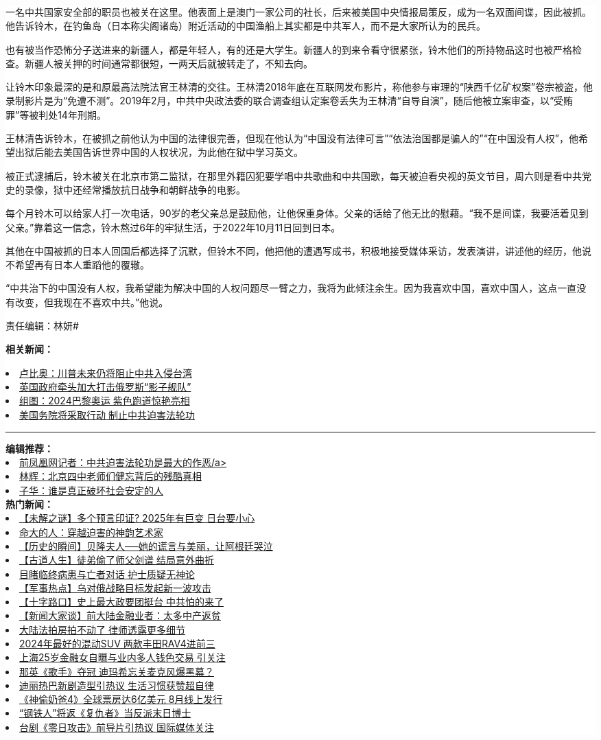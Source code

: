 <p class="p4"><span class="s1">一名中共国家安全部的职员也被关在这里。他表面上是澳门一家公司的社长，后来被美国中央情报局策反，成为一名双面间谍，因此被抓。他告诉铃木，在钓鱼岛（日本称尖阁诸岛）附近活动的中国渔船上其实都是中共军人，而不是大家所认为的民兵。</span></p>
<p class="p4">也有被当作恐怖分子送进来的新疆人，都是年轻人，有的还是大学生。新疆人的到来令看守很紧张，铃木他们的所持物品这时也被严格检查。新疆人被关押的时间通常都很短，一两天后就被转走了，不知去向。</p>
<p class="p4">让铃木印象最深的是和原最高法院法官王林清的交往。王林清2018年底在互联网发布影片，称他参与审理的“陕西千亿矿权案”卷宗被盗，他录制影片是为“免遭不测”。2019年2月，中共中央政法委的联合调查组认定案卷丢失为王林清“自导自演”，随后他被立案审查，以“受贿罪”等被判处14年刑期。</p>
<p class="p4">王林清告诉铃木，在被抓之前他认为中国的法律很完善，但现在他认为“中国没有法律可言”“依法治国都是骗人的”“在中国没有人权”，他希望出狱后能去美国告诉世界中国的人权状况，为此他在狱中学习英文。</p>
<p class="p4">被正式逮捕后，铃木被关在北京市第二监狱，在那里外籍囚犯要学唱中共歌曲和中共国歌，每天被迫看央视的英文节目，周六则是看中共党史的录像，狱中还经常播放抗日战争和朝鲜战争的电影。</p>
<p class="p4">每个月铃木可以给家人打一次电话，90岁的老父亲总是鼓励他，让他保重身体。父亲的话给了他无比的慰藉。“我不是间谍，我要活着见到父亲。”靠着这一信念，铃木熬过6年的牢狱生活，于2022年10月11日回到日本。</p>
<p class="p4">其他在中国被抓的日本人回国后都选择了沉默，但铃木不同，他把他的遭遇写成书，积极地接受媒体采访，发表演讲，讲述他的经历，他说不希望再有日本人重蹈他的覆辙。</p>
<p class="p4">“中共治下的中国没有人权，我希望能为解决中国的人权问题尽一臂之力，我将为此倾注余生。因为我喜欢中国，喜欢中国人，这点一直没有改变，但我现在不喜欢中共。”他说。</p>
<p class="p4">责任编辑：林妍#</p>
	
<strong>相关新闻：</strong>
<li><a href="https://github.com/1992513/djy/blob/master/gb/24/7/19/n14294038.md#1">卢比奥：川普未来仍将阻止中共入侵台湾</a></li>
<li><a href="https://github.com/1992513/djy/blob/master/gb/24/7/19/n14294037.md#1">英国政府牵头加大打击俄罗斯“影子舰队”</a></li>
<li><a href="https://github.com/1992513/djy/blob/master/gb/24/7/19/n14293848.md#1">组图：2024巴黎奥运 紫色跑道惊艳亮相</a></li>
<li><a href="https://github.com/1992513/djy/blob/master/gb/24/7/19/n14293925.md#1">美国务院将采取行动 制止中共迫害法轮功</a></li>
<hr>
<strong>编辑推荐：</strong>
<li><a href="https://github.com/1992513/ntdtv/blob/master/gb/2020/04/16/a102824026.md#1" target="_blank">前凤凰网记者：中共迫害法轮功是最大的作恶/a> </li><li><a href="https://github.com/1992513/djy/blob/master/gb/18/2/9/n10131106.md#1" target="_blank">林辉：北京四中老师们健忘背后的残酷真相</a></li><li><a href="https://github.com/1992513/djy/blob/master/gb/15/9/12/n4526041.md#1" target="_blank">子华：谁是真正破坏社会安定的人</a></li>
<strong>热门新闻：</strong>
<li><a href="https://github.com/1992513/djy/blob/master/gb/24/7/26/n14299288.md#1">【未解之谜】多个预言印证? 2025年有巨变 日台要小心</a></li>
<li><a href="https://github.com/1992513/djy/blob/master/gb/24/7/25/n14298593.md#1">命大的人：穿越迫害的神韵艺术家</a></li>
<li><a href="https://github.com/1992513/djy/blob/master/gb/24/6/28/n14279168.md#1">【历史的瞬间】贝隆夫人──她的谎言与美丽，让阿根廷哭泣</a></li>
<li><a href="https://github.com/1992513/djy/blob/master/gb/24/6/24/n14276176.md#1">【古道人生】徒弟偷了师父剑谱 结局意外曲折</a></li>
<li><a href="https://github.com/1992513/djy/blob/master/gb/24/7/29/n14300734.md#1">目睹临终病患与亡者对话 护士质疑无神论</a></li>
<li><a href="https://github.com/1992513/djy/blob/master/gb/24/7/30/n14301102.md#1">【军事热点】乌对俄战略目标发起新一波攻击</a></li>
<li><a href="https://github.com/1992513/djy/blob/master/gb/24/7/30/n14301161.md#1">【十字路口】史上最大政要团挺台 中共怕的来了</a></li>
<li><a href="https://github.com/1992513/djy/blob/master/gb/24/7/29/n14300383.md#1">【新闻大家谈】前大陆金融业者：太多中产返贫</a></li>
<li><a href="https://github.com/1992513/djy/blob/master/gb/24/7/29/n14300512.md#1">大陆法拍房拍不动了 律师透露更多细节</a></li>
<li><a href="https://github.com/1992513/djy/blob/master/gb/24/7/24/n14297378.md#1">2024年最好的混动SUV 两款丰田RAV4进前三</a></li>
<li><a href="https://github.com/1992513/djy/blob/master/gb/24/7/29/n14300758.md#1">上海25岁金融女自曝与业内多人钱色交易 引关注</a></li>
<li><a href="https://github.com/1992513/djy/blob/master/gb/24/7/27/n14299884.md#1">那英《歌手》夺冠 迪玛希忘关麦克风爆黑幕？</a></li>
<li><a href="https://github.com/1992513/djy/blob/master/gb/24/7/29/n14301011.md#1">迪丽热巴新剧造型引热议 生活习惯获赞超自律</a></li>
<li><a href="https://github.com/1992513/djy/blob/master/gb/24/7/27/n14299914.md#1">《神偷奶爸4》全球票房达6亿美元 8月线上发行</a></li>
<li><a href="https://github.com/1992513/djy/blob/master/gb/24/7/28/n14300054.md#1">“钢铁人”将返《复仇者》当反派末日博士</a></li>
<li><a href="https://github.com/1992513/djy/blob/master/gb/24/7/29/n14300572.md#1">台剧《零日攻击》前导片引热议 国际媒体关注</a></li>